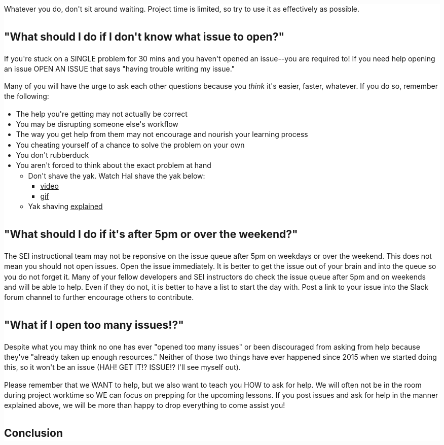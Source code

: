 Whatever you do, don't sit around waiting. Project time is limited, so try to
use it as effectively as possible.

## "What should I do if I don't know what issue to open?"

If you're stuck on a SINGLE problem for 30 mins and you haven't opened an
issue--you are required to! If you need help opening an issue OPEN AN ISSUE
that says "having trouble writing my issue."

Many of you will have the urge to ask each other questions because you
_think_ it's easier, faster, whatever. If you do so, remember the following:

- The help you're getting may not actually be correct
- You may be disrupting someone else's workflow
- The way you get help from them may not encourage and nourish your learning
  process
- You cheating yourself of a chance to solve the problem on your own
- You don't rubberduck
- You aren't forced to think about the exact problem at hand
  - Don't shave the yak. Watch Hal shave the yak below:
    - [video](https://www.youtube.com/watch?v=8fnfeuoh4s8)
    - [gif](https://i.imgur.com/t0XHtgJ.gif)
  - Yak shaving [explained](http://sethgodin.typepad.com/seths_blog/2005/03/dont_shave_that.html)

## "What should I do if it's after 5pm or over the weekend?"

The SEI instructional team may not be reponsive on the issue queue after 5pm
on weekdays or over the weekend. This does not mean you should not open issues.
Open the issue immediately. It is better to get the issue out of your brain and
into the queue so you do not forget it. Many of your fellow developers and SEI
instructors do check the issue queue after 5pm and on weekends and will be able
to help. Even if they do not, it is better to have a list to start the day
with. Post a link to your issue into the Slack forum channel to further
encourage others to contribute.

## "What if I open too many issues!?"

Despite what you may think no one has ever "opened too many issues" or been
discouraged from asking from help because they've "already taken up enough
resources." Neither of those two things have ever happened since 2015 when we
started doing this, so it won't be an issue (HAH! GET IT!? ISSUE!? I'll see
myself out).

Please remember that we WANT to help, but we also want to teach you HOW to
ask for help. We will often not be in the room during project worktime so WE
can focus on prepping for the upcoming lessons. If you post issues and ask
for help in the manner explained above, we will be more than happy to drop
everything to come assist you!

## Conclusion
